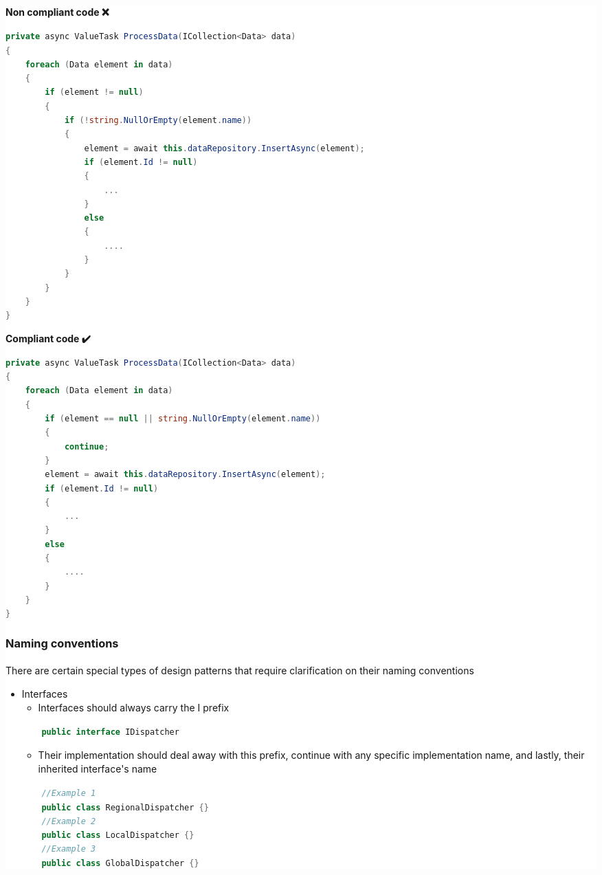 **Non compliant code ❌**

```csharp
private async ValueTask ProcessData(ICollection<Data> data) 
{
    foreach (Data element in data) 
    {
        if (element != null)
        {
            if (!string.NullOrEmpty(element.name))
            {
                element = await this.dataRepository.InsertAsync(element);
                if (element.Id != null)
                {
                    ...
                }
                else
                {
                    ....
                }
            }
        }
    }
}
```

**Compliant code ✔️**
```csharp
private async ValueTask ProcessData(ICollection<Data> data)
{
    foreach (Data element in data)
    {
        if (element == null || string.NullOrEmpty(element.name))
        {
            continue;
        }
        element = await this.dataRepository.InsertAsync(element);
        if (element.Id != null)
        {
            ...
        }
        else
        {
            ....
        }
    }
}
```
### Naming conventions
There are certain special types of design patterns that require clarification on their naming conventions
- Interfaces
    - Interfaces should always carry the I prefix
    ```csharp 
        public interface IDispatcher 
    ``` 
    - Their implementation should deal away with this prefix, continue with any specific implementation name, and lastly, their inherited interface's name
    ```csharp
        //Example 1
        public class RegionalDispatcher {}
        //Example 2
        public class LocalDispatcher {}
        //Example 3
        public class GlobalDispatcher {}